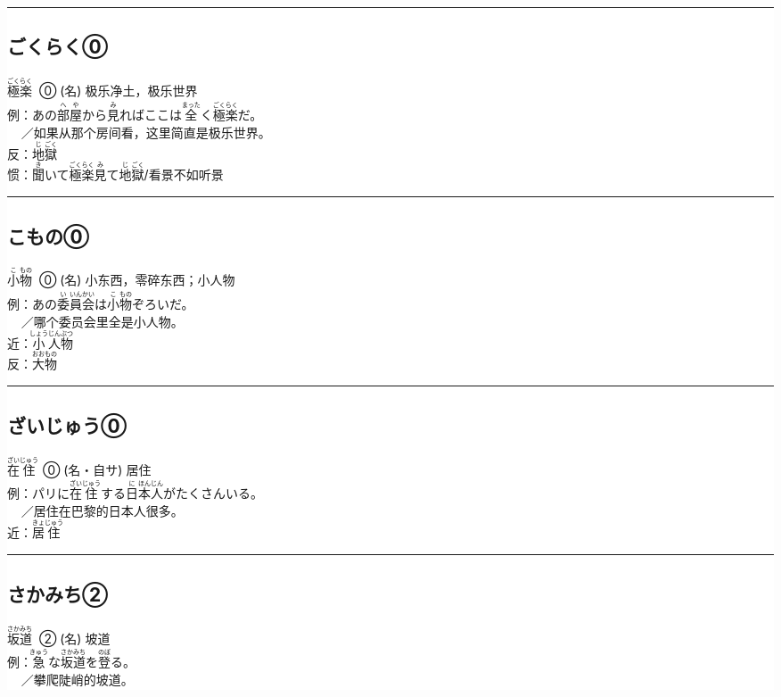 - - -

## ごくらく⓪

<span>
  <ruby>極<rt>ごく</rt>楽<rt>らく</rt></ruby>
</span>&nbsp;⓪ (名) 极乐净土，极乐世界
<div>
  <font> 例</font>：<ruby>あの<rt></rt>部<rt>へ</rt>屋<rt>や</rt>から<rt></rt>見<rt>み</rt>ればここは<rt></rt>全<rt>まった</rt>く<rt></rt>極<rt>ごく</rt>楽<rt>らく</rt>だ。</ruby><br>&nbsp;&nbsp;&nbsp;&nbsp;／如果从那个房间看，这里简直是极乐世界。
  <br>
  <font> 反</font>：<ruby>地<rt>じ</rt>獄<rt>ごく</rt></ruby>
  <br>
  <font> 惯</font>：<ruby>聞<rt>き</rt>いて<rt></rt>極<rt>ごく</rt>楽<rt>らく</rt>見<rt>み</rt>て<rt></rt>地<rt>じ</rt>獄<rt>ごく</rt>/看景不如听景</ruby>
</div>

- - -

## こもの⓪

<span>
  <ruby>小<rt>こ</rt>物<rt>もの</rt></ruby>
</span>&nbsp;⓪ (名) 小东西，零碎东西；小人物
<div>
  <font> 例</font>：<ruby>あの<rt></rt>委<rt>い</rt>員<rt>いん</rt>会<rt>かい</rt>は<rt></rt>小<rt>こ</rt>物<rt>もの</rt>ぞろいだ。</ruby><br>&nbsp;&nbsp;&nbsp;&nbsp;／哪个委员会里全是小人物。
  <br>
  <font> 近</font>：<ruby>小<rt>しょう</rt>人<rt>じん</rt>物<rt>ぶつ</rt></ruby>
  <br>
  <font> 反</font>：<ruby>大<rt>おお</rt>物<rt>もの</rt></ruby>
</div>

- - -

## ざいじゅう⓪

<span>
  <ruby>在<rt>ざい</rt>住<rt>じゅう</rt></ruby>
</span>&nbsp;⓪ (名・自サ) 居住
<div>
  <font> 例</font>：<ruby>パリに<rt></rt>在<rt>ざい</rt>住<rt>じゅう</rt>する<rt></rt>日<rt>に</rt>本<rt>ほん</rt>人<rt>じん</rt>がたくさんいる。</ruby><br>&nbsp;&nbsp;&nbsp;&nbsp;／居住在巴黎的日本人很多。
  <br>
  <font> 近</font>：<ruby>居<rt>きょ</rt>住<rt>じゅう</rt></ruby>
</div>

- - -

## さかみち②

<span>
  <ruby>坂<rt>さか</rt>道<rt>みち</rt></ruby>
</span>&nbsp;② (名) 坡道
<div>
  <font> 例</font>：<ruby>急<rt>きゅう</rt>な<rt></rt>坂<rt>さか</rt>道<rt>みち</rt>を<rt></rt>登<rt>のぼ</rt>る。</ruby><br>&nbsp;&nbsp;&nbsp;&nbsp;／攀爬陡峭的坡道。
</div>
